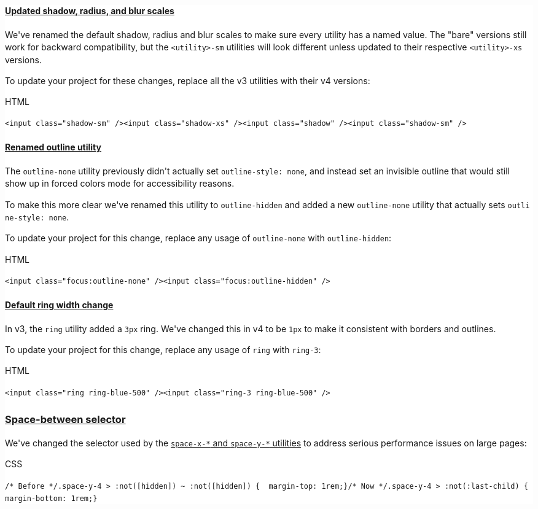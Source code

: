 #### [Updated shadow, radius, and blur scales](https://tailwindcss.com/docs/upgrade-guide\#updated-shadow-radius-and-blur-scales)

We've renamed the default shadow, radius and blur scales to make sure every utility has a named value. The "bare" versions still work for backward compatibility, but the `<utility>-sm` utilities will look different unless updated to their respective `<utility>-xs` versions.

To update your project for these changes, replace all the v3 utilities with their v4 versions:

HTML

```
<input class="shadow-sm" /><input class="shadow-xs" /><input class="shadow" /><input class="shadow-sm" />
```

#### [Renamed outline utility](https://tailwindcss.com/docs/upgrade-guide\#renamed-outline-utility)

The `outline-none` utility previously didn't actually set `outline-style: none`, and instead set an invisible outline that would still show up in forced colors mode for accessibility reasons.

To make this more clear we've renamed this utility to `outline-hidden` and added a new `outline-none` utility that actually sets `outline-style: none`.

To update your project for this change, replace any usage of `outline-none` with `outline-hidden`:

HTML

```
<input class="focus:outline-none" /><input class="focus:outline-hidden" />
```

#### [Default ring width change](https://tailwindcss.com/docs/upgrade-guide\#default-ring-width-change)

In v3, the `ring` utility added a `3px` ring. We've changed this in v4 to be `1px` to make it consistent with borders and outlines.

To update your project for this change, replace any usage of `ring` with `ring-3`:

HTML

```
<input class="ring ring-blue-500" /><input class="ring-3 ring-blue-500" />
```

### [Space-between selector](https://tailwindcss.com/docs/upgrade-guide\#space-between-selector)

We've changed the selector used by the [`space-x-*` and `space-y-*` utilities](https://tailwindcss.com/docs/margin#adding-space-between-children) to address serious performance issues on large pages:

CSS

```
/* Before */.space-y-4 > :not([hidden]) ~ :not([hidden]) {  margin-top: 1rem;}/* Now */.space-y-4 > :not(:last-child) {  margin-bottom: 1rem;}
```
